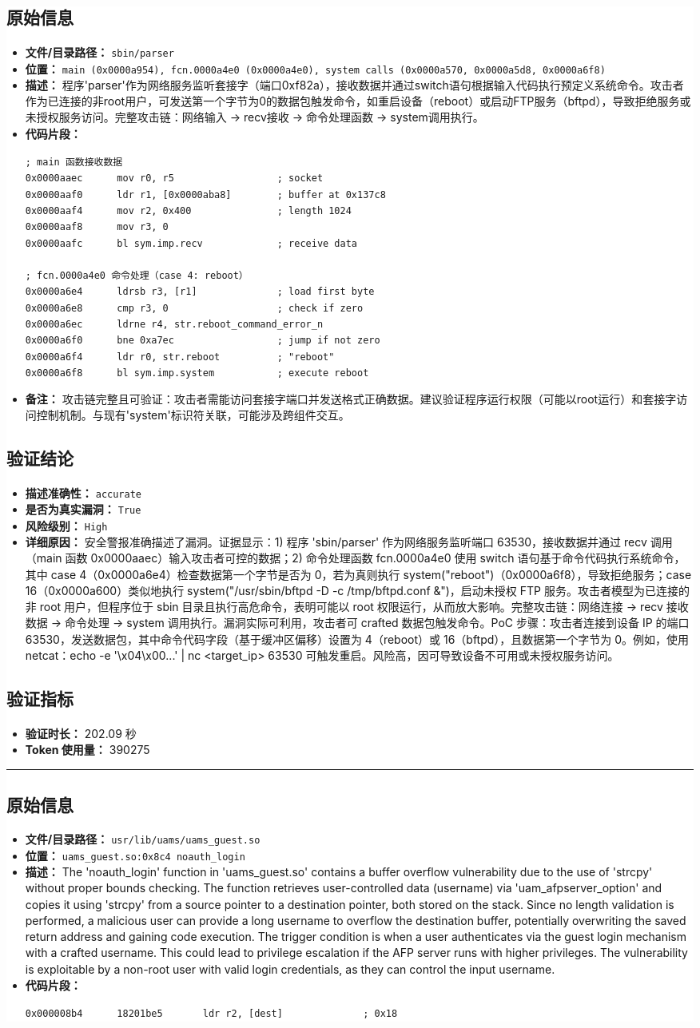 ## 原始信息

- **文件/目录路径：** `sbin/parser`
- **位置：** `main (0x0000a954), fcn.0000a4e0 (0x0000a4e0), system calls (0x0000a570, 0x0000a5d8, 0x0000a6f8)`
- **描述：** 程序'parser'作为网络服务监听套接字（端口0xf82a），接收数据并通过switch语句根据输入代码执行预定义系统命令。攻击者作为已连接的非root用户，可发送第一个字节为0的数据包触发命令，如重启设备（reboot）或启动FTP服务（bftpd），导致拒绝服务或未授权服务访问。完整攻击链：网络输入 -> recv接收 -> 命令处理函数 -> system调用执行。
- **代码片段：**
  ```
  ; main 函数接收数据
  0x0000aaec      mov r0, r5                  ; socket
  0x0000aaf0      ldr r1, [0x0000aba8]        ; buffer at 0x137c8
  0x0000aaf4      mov r2, 0x400               ; length 1024
  0x0000aaf8      mov r3, 0
  0x0000aafc      bl sym.imp.recv             ; receive data
  
  ; fcn.0000a4e0 命令处理（case 4: reboot）
  0x0000a6e4      ldrsb r3, [r1]              ; load first byte
  0x0000a6e8      cmp r3, 0                   ; check if zero
  0x0000a6ec      ldrne r4, str.reboot_command_error_n
  0x0000a6f0      bne 0xa7ec                  ; jump if not zero
  0x0000a6f4      ldr r0, str.reboot          ; "reboot"
  0x0000a6f8      bl sym.imp.system           ; execute reboot
  ```
- **备注：** 攻击链完整且可验证：攻击者需能访问套接字端口并发送格式正确数据。建议验证程序运行权限（可能以root运行）和套接字访问控制机制。与现有'system'标识符关联，可能涉及跨组件交互。

## 验证结论

- **描述准确性：** `accurate`
- **是否为真实漏洞：** `True`
- **风险级别：** `High`
- **详细原因：** 安全警报准确描述了漏洞。证据显示：1) 程序 'sbin/parser' 作为网络服务监听端口 63530，接收数据并通过 recv 调用（main 函数 0x0000aaec）输入攻击者可控的数据；2) 命令处理函数 fcn.0000a4e0 使用 switch 语句基于命令代码执行系统命令，其中 case 4（0x0000a6e4）检查数据第一个字节是否为 0，若为真则执行 system("reboot")（0x0000a6f8），导致拒绝服务；case 16（0x0000a600）类似地执行 system("/usr/sbin/bftpd -D -c /tmp/bftpd.conf &")，启动未授权 FTP 服务。攻击者模型为已连接的非 root 用户，但程序位于 sbin 目录且执行高危命令，表明可能以 root 权限运行，从而放大影响。完整攻击链：网络连接 -> recv 接收数据 -> 命令处理 -> system 调用执行。漏洞实际可利用，攻击者可 crafted 数据包触发命令。PoC 步骤：攻击者连接到设备 IP 的端口 63530，发送数据包，其中命令代码字段（基于缓冲区偏移）设置为 4（reboot）或 16（bftpd），且数据第一个字节为 0。例如，使用 netcat：echo -e '\x04\x00...' | nc <target_ip> 63530 可触发重启。风险高，因可导致设备不可用或未授权服务访问。

## 验证指标

- **验证时长：** 202.09 秒
- **Token 使用量：** 390275

---

## 原始信息

- **文件/目录路径：** `usr/lib/uams/uams_guest.so`
- **位置：** `uams_guest.so:0x8c4 noauth_login`
- **描述：** The 'noauth_login' function in 'uams_guest.so' contains a buffer overflow vulnerability due to the use of 'strcpy' without proper bounds checking. The function retrieves user-controlled data (username) via 'uam_afpserver_option' and copies it using 'strcpy' from a source pointer to a destination pointer, both stored on the stack. Since no length validation is performed, a malicious user can provide a long username to overflow the destination buffer, potentially overwriting the saved return address and gaining code execution. The trigger condition is when a user authenticates via the guest login mechanism with a crafted username. This could lead to privilege escalation if the AFP server runs with higher privileges. The vulnerability is exploitable by a non-root user with valid login credentials, as they can control the input username.
- **代码片段：**
  ```
  0x000008b4      18201be5       ldr r2, [dest]              ; 0x18
  ```